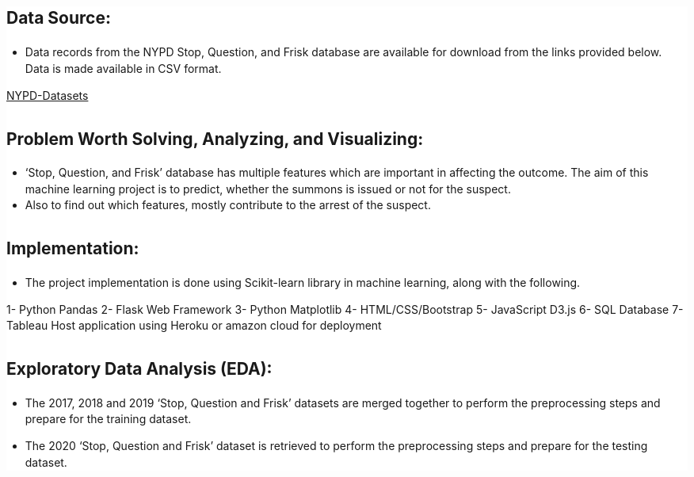 ## Data Source:

- Data records from the NYPD Stop, Question, and Frisk database are available for download from the links provided below. Data is made available in CSV format.

[NYPD-Datasets](https://www1.nyc.gov/site/nypd/stats/reports-analysis/stopfrisk.page)

## Problem Worth Solving, Analyzing, and Visualizing:

- ‘Stop, Question, and Frisk’ database has multiple features which are important in affecting the outcome. The aim of this machine learning project is to predict, whether the summons is issued or not for the suspect.
- Also to find out which features, mostly contribute to the arrest of the suspect.

## Implementation:

- The project implementation is done using Scikit-learn library in machine learning, along with the following.

1- Python Pandas
2- Flask Web Framework
3- Python Matplotlib
4- HTML/CSS/Bootstrap
5- JavaScript D3.js
6- SQL Database
7- Tableau
Host application using Heroku or amazon cloud for deployment 

## Exploratory Data Analysis (EDA):

- The 2017, 2018 and 2019 ‘Stop, Question and Frisk’ datasets are merged together to perform the preprocessing steps and prepare for the  training dataset.

- The 2020 ‘Stop, Question and Frisk’ dataset  is retrieved to perform the preprocessing steps and prepare for the  testing dataset.
